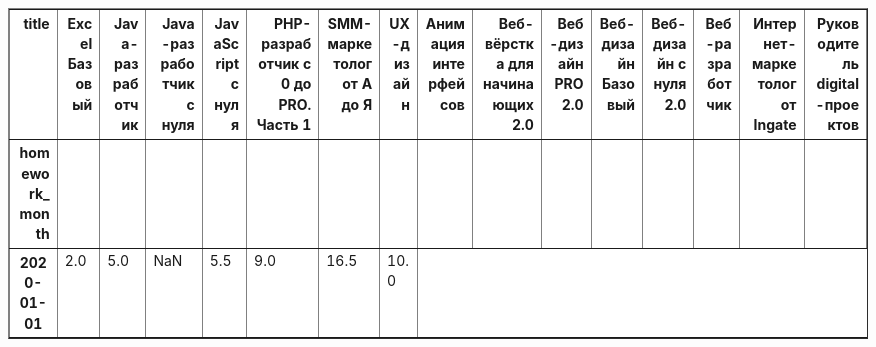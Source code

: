 


<div>
<style scoped>
    .dataframe tbody tr th:only-of-type {
        vertical-align: middle;
    }

    .dataframe tbody tr th {
        vertical-align: top;
    }

    .dataframe thead th {
        text-align: right;
    }
</style>
<table border="1" class="dataframe">
  <thead>
    <tr style="text-align: right;">
      <th>title</th>
      <th>Excel Базовый</th>
      <th>Java-разработчик</th>
      <th>Java-разработчик c нуля</th>
      <th>JavaScript с нуля</th>
      <th>PHP-разработчик с 0 до PRO. Часть 1</th>
      <th>SMM-маркетолог от А до Я</th>
      <th>UX-дизайн</th>
      <th>Анимация интерфейсов</th>
      <th>Веб-вёрстка для начинающих 2.0</th>
      <th>Веб-дизайн PRO 2.0</th>
      <th>Веб-дизайн Базовый</th>
      <th>Веб-дизайн с нуля 2.0</th>
      <th>Веб-разработчик</th>
      <th>Интернет-маркетолог от Ingate</th>
      <th>Руководитель digital-проектов</th>
    </tr>
    <tr>
      <th>homework_month</th>
      <th></th>
      <th></th>
      <th></th>
      <th></th>
      <th></th>
      <th></th>
      <th></th>
      <th></th>
      <th></th>
      <th></th>
      <th></th>
      <th></th>
      <th></th>
      <th></th>
      <th></th>
    </tr>
  </thead>
  <tbody>
    <tr>
      <th>2020-01-01</th>
      <td>2.0</td>
      <td>5.0</td>
      <td>NaN</td>
      <td>5.5</td>
      <td>9.0</td>
      <td>16.5</td>
      <td>10.0</td>